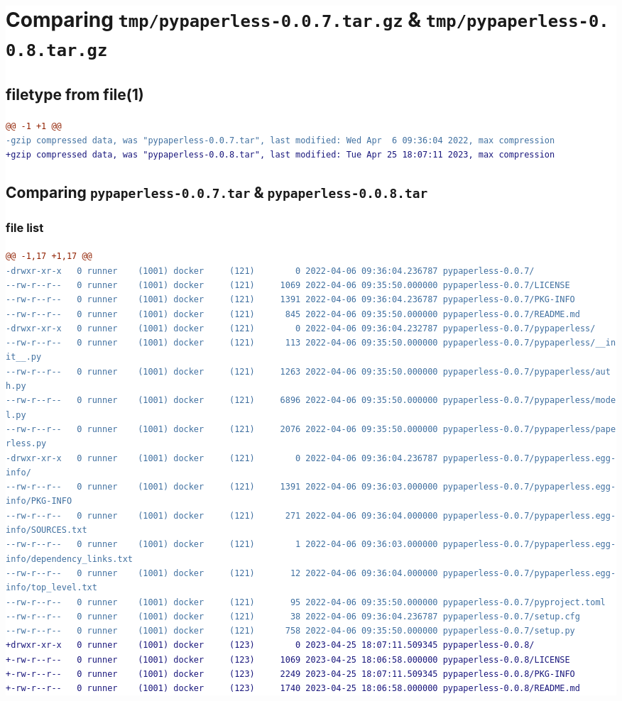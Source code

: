 # Comparing `tmp/pypaperless-0.0.7.tar.gz` & `tmp/pypaperless-0.0.8.tar.gz`

## filetype from file(1)

```diff
@@ -1 +1 @@
-gzip compressed data, was "pypaperless-0.0.7.tar", last modified: Wed Apr  6 09:36:04 2022, max compression
+gzip compressed data, was "pypaperless-0.0.8.tar", last modified: Tue Apr 25 18:07:11 2023, max compression
```

## Comparing `pypaperless-0.0.7.tar` & `pypaperless-0.0.8.tar`

### file list

```diff
@@ -1,17 +1,17 @@
-drwxr-xr-x   0 runner    (1001) docker     (121)        0 2022-04-06 09:36:04.236787 pypaperless-0.0.7/
--rw-r--r--   0 runner    (1001) docker     (121)     1069 2022-04-06 09:35:50.000000 pypaperless-0.0.7/LICENSE
--rw-r--r--   0 runner    (1001) docker     (121)     1391 2022-04-06 09:36:04.236787 pypaperless-0.0.7/PKG-INFO
--rw-r--r--   0 runner    (1001) docker     (121)      845 2022-04-06 09:35:50.000000 pypaperless-0.0.7/README.md
-drwxr-xr-x   0 runner    (1001) docker     (121)        0 2022-04-06 09:36:04.232787 pypaperless-0.0.7/pypaperless/
--rw-r--r--   0 runner    (1001) docker     (121)      113 2022-04-06 09:35:50.000000 pypaperless-0.0.7/pypaperless/__init__.py
--rw-r--r--   0 runner    (1001) docker     (121)     1263 2022-04-06 09:35:50.000000 pypaperless-0.0.7/pypaperless/auth.py
--rw-r--r--   0 runner    (1001) docker     (121)     6896 2022-04-06 09:35:50.000000 pypaperless-0.0.7/pypaperless/model.py
--rw-r--r--   0 runner    (1001) docker     (121)     2076 2022-04-06 09:35:50.000000 pypaperless-0.0.7/pypaperless/paperless.py
-drwxr-xr-x   0 runner    (1001) docker     (121)        0 2022-04-06 09:36:04.236787 pypaperless-0.0.7/pypaperless.egg-info/
--rw-r--r--   0 runner    (1001) docker     (121)     1391 2022-04-06 09:36:03.000000 pypaperless-0.0.7/pypaperless.egg-info/PKG-INFO
--rw-r--r--   0 runner    (1001) docker     (121)      271 2022-04-06 09:36:04.000000 pypaperless-0.0.7/pypaperless.egg-info/SOURCES.txt
--rw-r--r--   0 runner    (1001) docker     (121)        1 2022-04-06 09:36:03.000000 pypaperless-0.0.7/pypaperless.egg-info/dependency_links.txt
--rw-r--r--   0 runner    (1001) docker     (121)       12 2022-04-06 09:36:04.000000 pypaperless-0.0.7/pypaperless.egg-info/top_level.txt
--rw-r--r--   0 runner    (1001) docker     (121)       95 2022-04-06 09:35:50.000000 pypaperless-0.0.7/pyproject.toml
--rw-r--r--   0 runner    (1001) docker     (121)       38 2022-04-06 09:36:04.236787 pypaperless-0.0.7/setup.cfg
--rw-r--r--   0 runner    (1001) docker     (121)      758 2022-04-06 09:35:50.000000 pypaperless-0.0.7/setup.py
+drwxr-xr-x   0 runner    (1001) docker     (123)        0 2023-04-25 18:07:11.509345 pypaperless-0.0.8/
+-rw-r--r--   0 runner    (1001) docker     (123)     1069 2023-04-25 18:06:58.000000 pypaperless-0.0.8/LICENSE
+-rw-r--r--   0 runner    (1001) docker     (123)     2249 2023-04-25 18:07:11.509345 pypaperless-0.0.8/PKG-INFO
+-rw-r--r--   0 runner    (1001) docker     (123)     1740 2023-04-25 18:06:58.000000 pypaperless-0.0.8/README.md
```